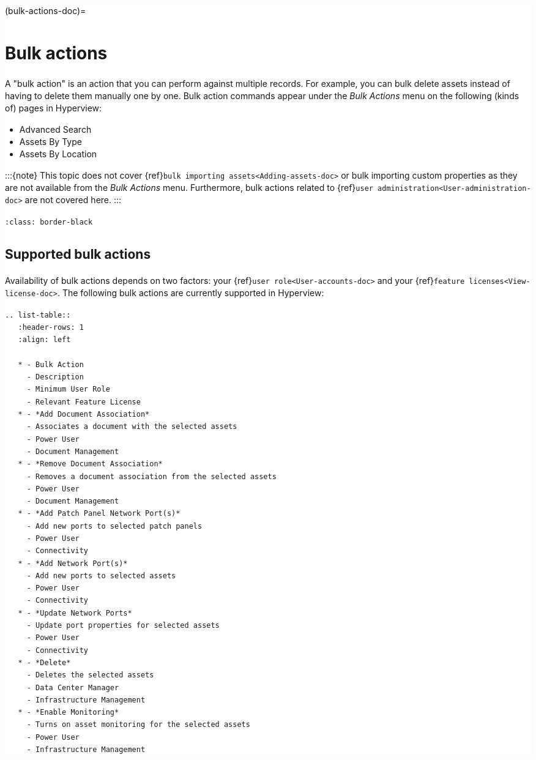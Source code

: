 (bulk-actions-doc)=

# Bulk actions

A "bulk action" is an action that you can perform against multiple records. For example, you can bulk delete assets instead of having to delete them manually one by one. Bulk action commands appear under the *Bulk Actions* menu on the following (kinds of) pages in Hyperview:

- Advanced Search
- Assets By Type
- Assets By Location

:::{note}
This topic does not cover {ref}`bulk importing assets<Adding-assets-doc>` or bulk importing custom properties as they are not available from the *Bulk Actions* menu. Furthermore, bulk actions related to {ref}`user administration<User-administration-doc>` are not covered here.
:::

```{image} /asset-management/media/bulkactions.png
:class: border-black
```

## Supported bulk actions

Availability of bulk actions depends on two factors: your {ref}`user role<User-accounts-doc>` and your {ref}`feature licenses<View-license-doc>`. The following bulk actions are currently supported in Hyperview:

```{eval-rst}
.. list-table::
   :header-rows: 1
   :align: left

   * - Bulk Action
     - Description
     - Minimum User Role
     - Relevant Feature License
   * - *Add Document Association*
     - Associates a document with the selected assets
     - Power User
     - Document Management
   * - *Remove Document Association*
     - Removes a document association from the selected assets
     - Power User
     - Document Management
   * - *Add Patch Panel Network Port(s)*
     - Add new ports to selected patch panels
     - Power User
     - Connectivity
   * - *Add Network Port(s)*
     - Add new ports to selected assets
     - Power User
     - Connectivity
   * - *Update Network Ports*
     - Update port properties for selected assets
     - Power User
     - Connectivity
   * - *Delete*
     - Deletes the selected assets
     - Data Center Manager
     - Infrastructure Management
   * - *Enable Monitoring*
     - Turns on asset monitoring for the selected assets
     - Power User
     - Infrastructure Management
```